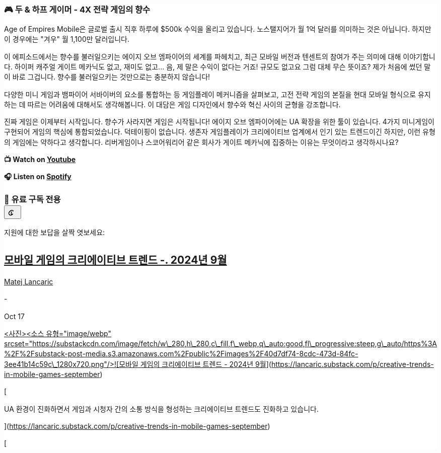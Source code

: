 ### **🎮 두 & 하프 게이머 - 4X 전략 게임의 향수**

Age of Empires Mobile은 글로벌 출시 직후 하루에 $500k 수익을 올리고 있습니다. 노스탤지어가 월 1억 달러를 의미하는 것은 아닙니다. 하지만 이 경우에는 "겨우" 월 1,100만 달러입니다.  
  
이 에피소드에서는 향수를 불러일으키는 에이지 오브 엠파이어의 세계를 파헤치고, 최근 모바일 버전과 텐센트의 참여가 주는 의미에 대해 이야기합니다. 하이퍼 캐주얼 게이트 메카닉도 없고, 재미도 없고... 음, 제 말은 수익이 없다는 거죠! 규모도 없고요 그럼 대체 무슨 뜻이죠? 제가 처음에 썼던 말이 바로 그겁니다. 향수를 불러일으키는 것만으로는 충분하지 않습니다!

다양한 미니 게임과 뱀파이어 서바이버의 요소를 통합하는 등 게임플레이 메커니즘을 살펴보고, 고전 전략 게임의 본질을 현대 모바일 형식으로 유지하는 데 따르는 어려움에 대해서도 생각해봅니다. 이 대담은 게임 디자인에서 향수와 혁신 사이의 균형을 강조합니다.

진짜 게임은 이제부터 시작입니다. 향수가 사라지면 게임은 시작됩니다! 에이지 오브 엠파이어에는 UA 확장을 위한 툴이 있습니다. 4가지 미니게임이 구현되어 게임의 핵심에 통합되었습니다. 덕테이핑이 없습니다. 생존자 게임플레이가 크리에이티브 업계에서 인기 있는 트렌드이긴 하지만, 이런 유형의 게임에는 약하다고 생각합니다. 리버게임이나 스코어워리어 같은 회사가 게이트 메카닉에 집중하는 이유는 무엇이라고 생각하시나요?

**📺 Watch on [Youtube](https://youtu.be/qP1EYgI95E4)**

**🎧 Listen on [Spotify](https://open.spotify.com/episode/2Fnlwr2xupJ2HvupSaf50z?si=f6bq9Ss6TZmKlcCuQy1Qgg)**

<h3 class="header-anchor-post">🤑 유료 구독 전용<div class="pencraft pc-display-flex PC-.alignItems-center pc-포지션-절대 pc-재설정 헤더-앵커-부모"><div class="pencraft pc-display-contents pc-reset \_pubTheme\_1msvp\_1"><div id="§paid-subs-only" class="pencraft pc-reset 헤더 앵커 오프셋 상단"/><button tabindex="0" type="button" data-href="https://lancaric.substack.com/i/151474121/paid-subs-only" class="pencraft pc-reset pencraft \_iconButton2\_1xogk\_655 \_iconButtonBase\_1xogk\_162 \_buttonBase\_1xogk\_1 \_buttonNew\_1xogk\_93 \_size\_sm\_1xogk\_137 \_priority\_secondary\_1xogk\_42"><svg xmlns="https://www.w3.org/2000/svg" width="18" height="18" viewBox="0 0 24 24" fill="none" stroke="currentColor" stroke-width="2" stroke-linecap="round" stroke-linejoin="round" class="lucide lucide-link"><path d="M10 13a5 5 0 0 0 0 7.54.54l3-3a5 5 0 0 0 7.07-7.07l-1.72 1.71"/><path d="M14 11a5 5 0 0 0-7.54-.54l-3 3a5 5 0 0 0 7.07 7.07l1.71-1.71"/></svg></button></div></div></h3><p>지원에 대한 보답을 살짝 엿보세요:</p><div data-component-name="DigestPostEmbed" class="\_digestPostEmbed\_1cl67\_1"><div class="pencraft pc-display-flex pc-flexDirection-column pc-reset"><a href="https://lancaric.substack.com/p/creative-trends-in-mobile-games-september" target="\_blank" rel="noopener" class="class"><h2 class="pencraft pc-reset \_color-pub-primary-.text\_q8zsn\_187 \_line-height-36\_q8zsn\_95 \_font-display\_q8zsn\_103 \_size-30\_q8zsn\_67 \_weight-bold\_q8zsn\_151 \_reset\_q8zsn\_1">모바일 게임의 크리에이티브 트렌드 -. 2024년 9월</h2>

[Matej Lancaric](https://substack.com/profile/13004439-matej-lancaric)

\-

Oct 17

[<사진><소스 유형="image/webp" srcset="https://substackcdn.com/image/fetch/w\_280,h\_280,c\_fill,f\_webp,q\_auto:good,fl\_progressive:steep,g\_auto/https%3A%2F%2Fsubstack-post-media.s3.amazonaws.com%2Fpublic%2Fimages%2F40d7df74-8cdc-473d-84fc-3ee41b14c59c\_1280x720.png"/>![모바일 게임의 크리에이티브 트렌드 - 2024년 9월](https://substackcdn.com/image/fetch/w_280,h_280,c_fill,f_auto,q_auto:good,fl_progressive:steep,g_auto/https%3A%2F%2Fsubstack-post-media.s3.amazonaws.com%2Fpublic%2Fimages%2F40d7df74-8cdc-473d-84fc-3ee41b14c59c_1280x720.png)](https://lancaric.substack.com/p/creative-trends-in-mobile-games-september)

[

UA 환경이 진화하면서 게임과 시청자 간의 소통 방식을 형성하는 크리에이티브 트렌드도 진화하고 있습니다.

](https://lancaric.substack.com/p/creative-trends-in-mobile-games-september)

[
